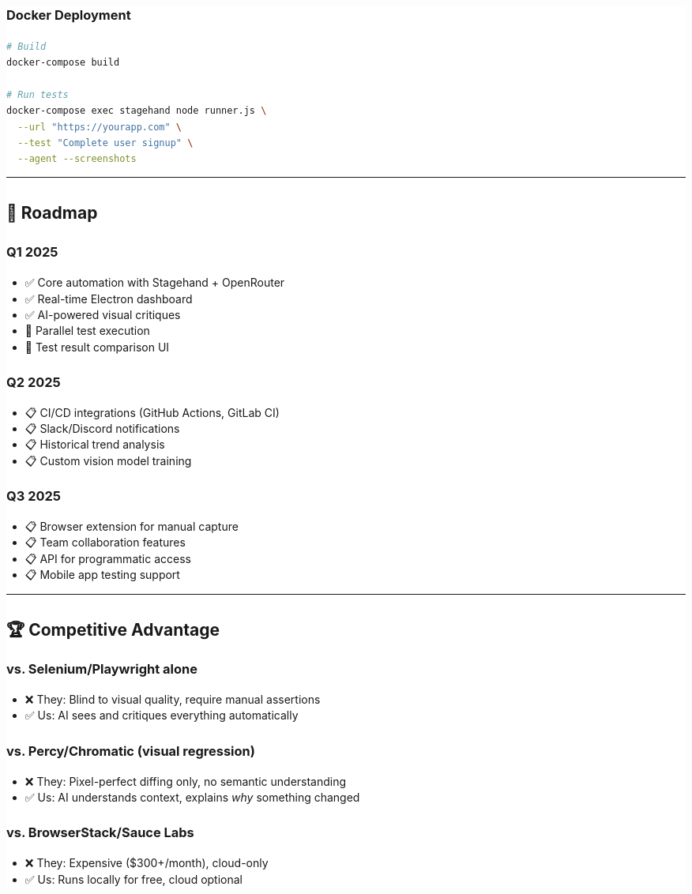 ### Docker Deployment
```bash
# Build
docker-compose build

# Run tests
docker-compose exec stagehand node runner.js \
  --url "https://yourapp.com" \
  --test "Complete user signup" \
  --agent --screenshots
```

---

## 🎯 Roadmap

### **Q1 2025**
- ✅ Core automation with Stagehand + OpenRouter
- ✅ Real-time Electron dashboard
- ✅ AI-powered visual critiques
- 🚧 Parallel test execution
- 🚧 Test result comparison UI

### **Q2 2025**
- 📋 CI/CD integrations (GitHub Actions, GitLab CI)
- 📋 Slack/Discord notifications
- 📋 Historical trend analysis
- 📋 Custom vision model training

### **Q3 2025**
- 📋 Browser extension for manual capture
- 📋 Team collaboration features
- 📋 API for programmatic access
- 📋 Mobile app testing support

---

## 🏆 Competitive Advantage

### **vs. Selenium/Playwright alone**
- ❌ They: Blind to visual quality, require manual assertions
- ✅ Us: AI sees and critiques everything automatically

### **vs. Percy/Chromatic (visual regression)**
- ❌ They: Pixel-perfect diffing only, no semantic understanding
- ✅ Us: AI understands context, explains *why* something changed

### **vs. BrowserStack/Sauce Labs**
- ❌ They: Expensive ($300+/month), cloud-only
- ✅ Us: Runs locally for free, cloud optional
